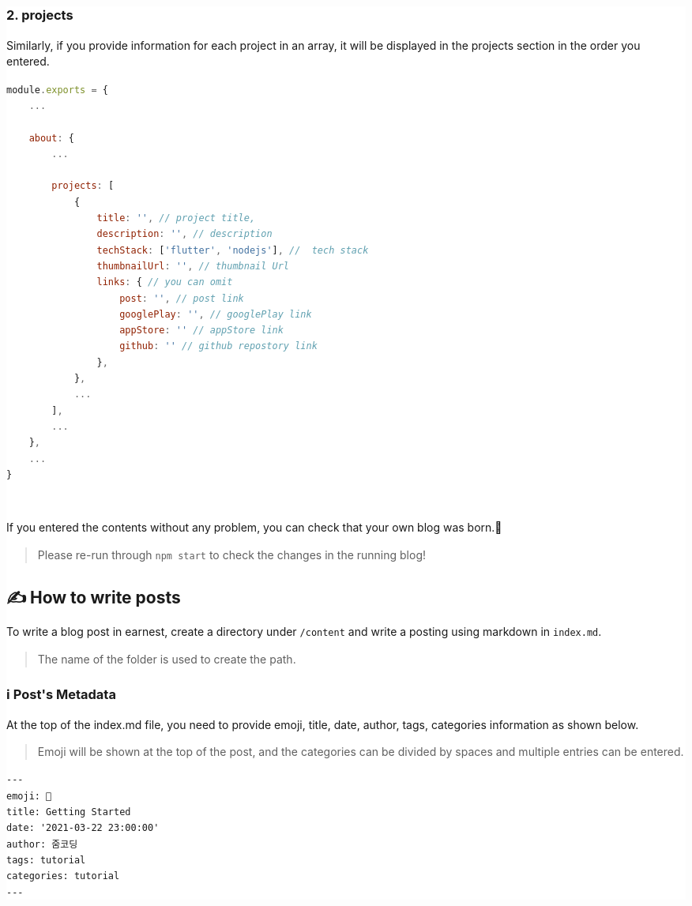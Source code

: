 ### 2. projects

Similarly, if you provide information for each project in an array, it will be displayed in the projects section in the order you entered.

```js
module.exports = {
    ...

    about: {
        ...

        projects: [
            {
                title: '', // project title,
                description: '', // description
                techStack: ['flutter', 'nodejs'], //  tech stack
                thumbnailUrl: '', // thumbnail Url
                links: { // you can omit
                    post: '', // post link
                    googlePlay: '', // googlePlay link
                    appStore: '' // appStore link
                    github: '' // github repostory link
                },
            },
            ...
        ],
        ...
    },
    ...
}
```

<br/>

If you entered the contents without any problem, you can check that your own blog was born.🎉

> Please re-run through `npm start` to check the changes in the running blog!

## ✍️ How to write posts

To write a blog post in earnest, create a directory under `/content` and write a posting using markdown in `index.md`.
> The name of the folder is used to create the path.

### ℹ️ Post's Metadata 

At the top of the index.md file, you need to provide emoji, title, date, author, tags, categories information as shown below.
> Emoji will be shown at the top of the post, and the categories can be divided by spaces and multiple entries can be entered.

```
---
emoji: 🧢
title: Getting Started
date: '2021-03-22 23:00:00'
author: 줌코딩
tags: tutorial
categories: tutorial
---
```
